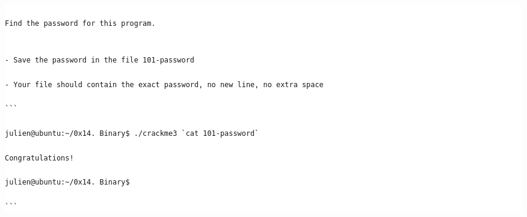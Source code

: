  ```
                                                                                                                                                                                                                                                                                                                                         Find the password for this program.

                                                                                                                                                                                                                                                                                                                                         - Save the password in the file 101-password
                                                                                                                                                                                                                                                                                                                                         - Your file should contain the exact password, no new line, no extra space
                                                                                                                                                                                                                                                                                                                                         ```
                                                                                                                                                                                                                                                                                                                                         julien@ubuntu:~/0x14. Binary$ ./crackme3 `cat 101-password`
                                                                                                                                                                                                                                                                                                                                         Congratulations!
                                                                                                                                                                                                                                                                                                                                         julien@ubuntu:~/0x14. Binary$ 
                                                                                                                                                                                                                                                                                                                                         ```
